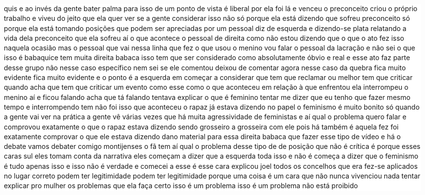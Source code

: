 quis e ao invés da gente bater palma
para isso de um ponto de vista é liberal
por ela foi lá e venceu o preconceito
criou o próprio trabalho e viveu do
jeito que ela quer ver se a gente
considerar isso não só porque ela está
dizendo que sofreu preconceito só porque
ela está tomando posições que podem ser
apreciadas por um pessoal diz de
esquerda e dizendo-se plata relatando a
vida dela preconceito que ela sofreu
aí o que acontece o pessoal de direita
como não estou dizendo que o que o ato
fez isso naquela ocasião mas o pessoal
que vai nessa linha que fez o que usou o
menino vou falar o pessoal da lacração e
não sei o que isso é babaquice tem muita
direita babaca
isso tem que ser considerado como
absolutamente óbvio e real e esse ato
faz parte desse grupo
não nesse caso específico nem sei se ele
comentou deixou de comentar agora nesse
caso da quebra fica muito evidente
fica muito evidente e o ponto é a
esquerda em começar a considerar que tem
que reclamar ou melhor tem que criticar
quando acha que tem que criticar um
evento como esse como o que aconteceu em
relação à que enfrentou ela interrompeu
o menino aí e ficou falando acha que tá
falando tentava explicar o que é
feminino tentar me dizer que eu tenho
que fazer mesmo tempo e interrompendo
tem não foi isso que aconteceu o rapaz
já estava dizendo
no papel o feminismo é muito bonito só
quando a gente vai ver na prática a
gente vê várias vezes que há muita
agressividade de feministas e aí qual o
problema
quero falar e comprovou exatamente o que
o rapaz estava dizendo sendo grosseiro a
grosseira com ele pois há também é
aquela fez foi exatamente comprovar o
que ele estava dizendo dano material
para essa direita babaca que fazer esse
tipo de vídeo e há o debate vamos
debater comigo montijenses o fã tem aí
qual o problema desse tipo de de posição
que não é crítica é porque esses caras
sul eles tomam conta da narrativa eles
começam a dizer que a esquerda toda isso
e não é começa a dizer que o feminismo é
tudo apenas isso e isso não é verdade e
comecei a esse é esse cara explicou joel
todos os concelhos que era fez-se
aplicados no lugar correto podem ter
legitimidade podem ter legitimidade
porque uma coisa é um cara que não nunca
vivenciou nada tentar explicar pro
mulher os problemas que ela faça certo
isso é um problema isso é um problema
não está proibido